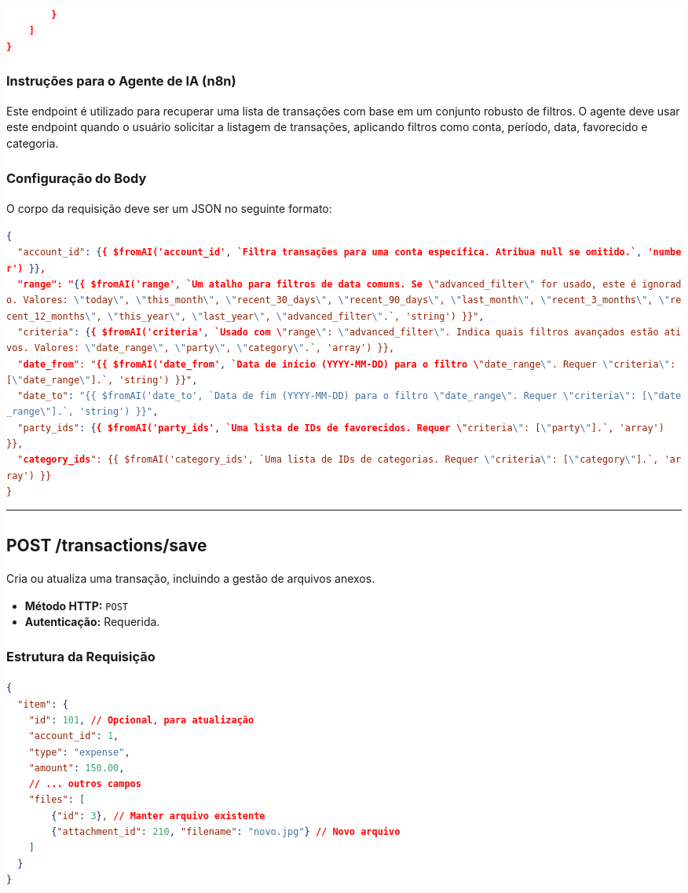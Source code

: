 ```json
        }
    ]
}
```

### Instruções para o Agente de IA (n8n)

Este endpoint é utilizado para recuperar uma lista de transações com base em um conjunto robusto de filtros. O agente deve usar este endpoint quando o usuário solicitar a listagem de transações, aplicando filtros como conta, período, data, favorecido e categoria.

### Configuração do Body

O corpo da requisição deve ser um JSON no seguinte formato:

```json
{
  "account_id": {{ $fromAI('account_id', `Filtra transações para uma conta específica. Atribua null se omitido.`, 'number') }},
  "range": "{{ $fromAI('range', `Um atalho para filtros de data comuns. Se \"advanced_filter\" for usado, este é ignorado. Valores: \"today\", \"this_month\", \"recent_30_days\", \"recent_90_days\", \"last_month\", \"recent_3_months\", \"recent_12_months\", \"this_year\", \"last_year\", \"advanced_filter\".`, 'string') }}",
  "criteria": {{ $fromAI('criteria', `Usado com \"range\": \"advanced_filter\". Indica quais filtros avançados estão ativos. Valores: \"date_range\", \"party\", \"category\".`, 'array') }},
  "date_from": "{{ $fromAI('date_from', `Data de início (YYYY-MM-DD) para o filtro \"date_range\". Requer \"criteria\": [\"date_range\"].`, 'string') }}",
  "date_to": "{{ $fromAI('date_to', `Data de fim (YYYY-MM-DD) para o filtro \"date_range\". Requer \"criteria\": [\"date_range\"].`, 'string') }}",
  "party_ids": {{ $fromAI('party_ids', `Uma lista de IDs de favorecidos. Requer \"criteria\": [\"party\"].`, 'array') }},
  "category_ids": {{ $fromAI('category_ids', `Uma lista de IDs de categorias. Requer \"criteria\": [\"category\"].`, 'array') }}
}
```

---

## POST /transactions/save

Cria ou atualiza uma transação, incluindo a gestão de arquivos anexos.

- **Método HTTP:** `POST`
- **Autenticação:** Requerida.

### Estrutura da Requisição

```json
{
  "item": {
    "id": 101, // Opcional, para atualização
    "account_id": 1,
    "type": "expense",
    "amount": 150.00,
    // ... outros campos
    "files": [
        {"id": 3}, // Manter arquivo existente
        {"attachment_id": 210, "filename": "novo.jpg"} // Novo arquivo
    ]
  }
}
```
